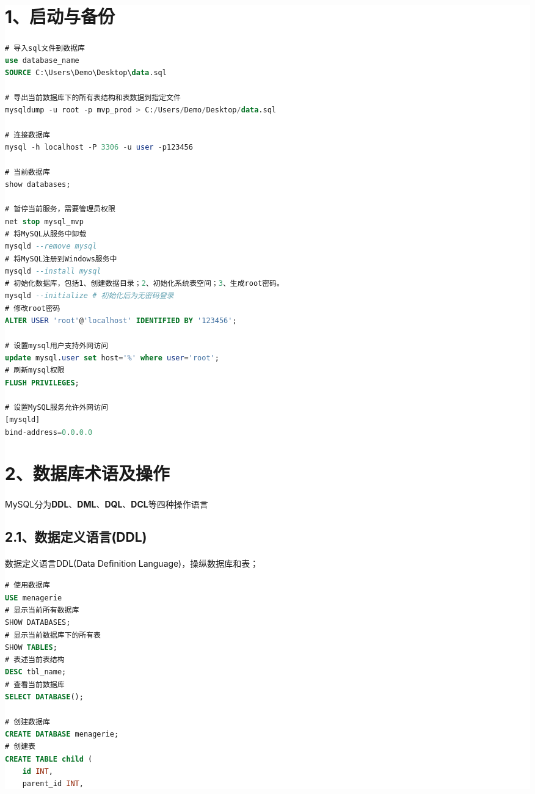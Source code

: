 # 1、启动与备份

~~~sql
# 导入sql文件到数据库
use database_name
SOURCE C:\Users\Demo\Desktop\data.sql

# 导出当前数据库下的所有表结构和表数据到指定文件
mysqldump -u root -p mvp_prod > C:/Users/Demo/Desktop/data.sql

# 连接数据库
mysql -h localhost -P 3306 -u user -p123456

# 当前数据库
show databases;

# 暂停当前服务，需要管理员权限
net stop mysql_mvp
# 将MySQL从服务中卸载
mysqld --remove mysql
# 将MySQL注册到Windows服务中
mysqld --install mysql
# 初始化数据库，包括1、创建数据目录；2、初始化系统表空间；3、生成root密码。
mysqld --initialize # 初始化后为无密码登录
# 修改root密码
ALTER USER 'root'@'localhost' IDENTIFIED BY '123456';

# 设置mysql用户支持外网访问
update mysql.user set host='%' where user='root';
# 刷新mysql权限
FLUSH PRIVILEGES;

# 设置MySQL服务允许外网访问
[mysqld]
bind-address=0.0.0.0
~~~

# 2、数据库术语及操作

MySQL分为**DDL**、**DML**、**DQL**、**DCL**等四种操作语言

## 2.1、数据定义语言(DDL)

数据定义语言DDL(Data Definition Language)，操纵数据库和表；

~~~sql
# 使用数据库
USE menagerie
# 显示当前所有数据库
SHOW DATABASES;
# 显示当前数据库下的所有表
SHOW TABLES;
# 表述当前表结构
DESC tbl_name;
# 查看当前数据库
SELECT DATABASE();

# 创建数据库
CREATE DATABASE menagerie;
# 创建表
CREATE TABLE child (
    id INT,
    parent_id INT,
~~~